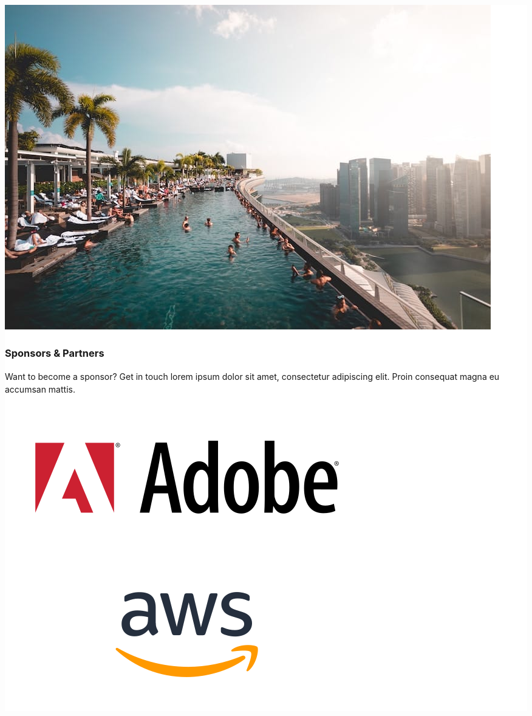 <img src="assets/images/venue/venue-4.jpg" class="shadow" />

### Sponsors & Partners

Want to become a sponsor? Get in touch lorem ipsum dolor sit amet, consectetur adipiscing elit. Proin consequat magna eu accumsan mattis.

![](assets/images/logos/logo-1.svg)

![](assets/images/logos/logo-2.svg)
